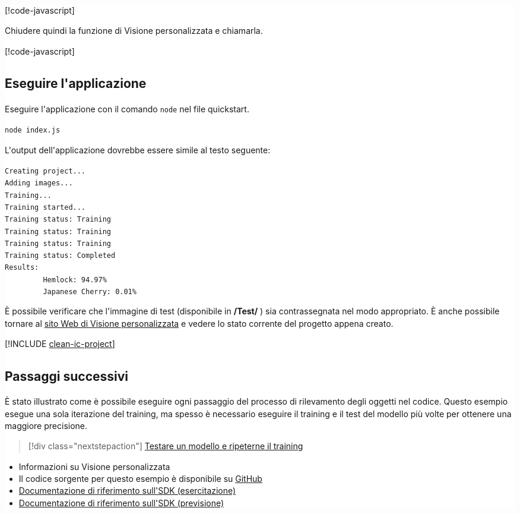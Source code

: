 [!code-javascript[](~/cognitive-services-quickstart-code/javascript/CustomVision/ImageClassification/CustomVisionQuickstart.js?name=snippet_test)]

Chiudere quindi la funzione di Visione personalizzata e chiamarla.

[!code-javascript[](~/cognitive-services-quickstart-code/javascript/CustomVision/ImageClassification/CustomVisionQuickstart.js?name=snippet_function_close)]


## <a name="run-the-application"></a>Eseguire l'applicazione

Eseguire l'applicazione con il comando `node` nel file quickstart.

```console
node index.js
```

L'output dell'applicazione dovrebbe essere simile al testo seguente:

```console
Creating project...
Adding images...
Training...
Training started...
Training status: Training
Training status: Training
Training status: Training
Training status: Completed
Results:
         Hemlock: 94.97%
         Japanese Cherry: 0.01%
```

È possibile verificare che l'immagine di test (disponibile in **<sampleDataRoot>/Test/** ) sia contrassegnata nel modo appropriato. È anche possibile tornare al [sito Web di Visione personalizzata](https://customvision.ai) e vedere lo stato corrente del progetto appena creato.

[!INCLUDE [clean-ic-project](../../includes/clean-ic-project.md)]

## <a name="next-steps"></a>Passaggi successivi

È stato illustrato come è possibile eseguire ogni passaggio del processo di rilevamento degli oggetti nel codice. Questo esempio esegue una sola iterazione del training, ma spesso è necessario eseguire il training e il test del modello più volte per ottenere una maggiore precisione.

> [!div class="nextstepaction"]
> [Testare un modello e ripeterne il training](../../test-your-model.md)

* Informazioni su Visione personalizzata
* Il codice sorgente per questo esempio è disponibile su [GitHub](https://github.com/Azure-Samples/cognitive-services-quickstart-code/blob/master/javascript/CustomVision/ImageClassification/CustomVisionQuickstart.js)
* [Documentazione di riferimento sull'SDK (esercitazione)](/javascript/api/@azure/cognitiveservices-customvision-training/)
* [Documentazione di riferimento sull'SDK (previsione)](/javascript/api/@azure/cognitiveservices-customvision-prediction/)
